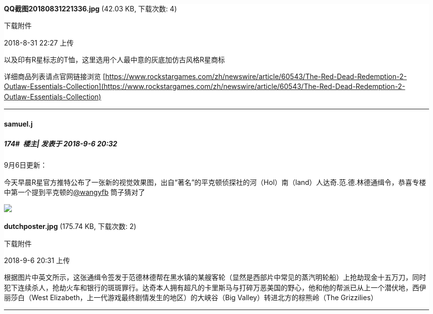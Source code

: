 
<strong>QQ截图20180831221336.jpg</strong> (42.03 KB, 下载次数: 4)

下载附件

2018-8-31 22:27 上传






以及印有R星标志的T恤，这里选用个人最中意的灰底加仿古风格R星商标


详细商品列表请点官网链接浏览
[https://www.rockstargames.com/zh/newswire/article/60543/The-Red-Dead-Redemption-2-Outlaw-Essentials-Collection](https://www.rockstargames.com/zh/newswire/article/60543/The-Red-Dead-Redemption-2-Outlaw-Essentials-Collection)









-----

####  samuel.j  
##### 174#         楼主| 发表于 2018-9-6 20:32




9月6日更新：


今天早晨R星官方推特公布了一张新的视觉效果图，出自“著名”的平克顿侦探社的河（Hol）南（land）人达奇.范.德.林德通缉令，恭喜专楼中第一个提到平克顿的[@wangyfb](https://bbs.saraba1st.com/2b/home.php?mod=space&amp;uid=373478) 筒子猜对了


<img src="https://img.saraba1st.com/forum/201809/06/203123ah0bhdan4qhaqqtt.jpg" referrerpolicy="no-referrer">


<strong>dutchposter.jpg</strong> (175.74 KB, 下载次数: 2)

下载附件

2018-9-6 20:31 上传







根据图片中英文所示，这张通缉令签发于范德林德帮在黑水镇的某艘客轮（显然是西部片中常见的蒸汽明轮船）上抢劫现金十五万刀，同时犯下连续杀人，抢劫火车和银行的斑斑罪行。达奇本人拥有超凡的卡里斯马与打碎万恶美国的野心，他和他的帮派已从上一个潜伏地，西伊丽莎白（West Elizabeth，上一代游戏最终剧情发生的地区）的大峡谷（Big Valley）转进北方的棕熊岭（The Grizzilies）











-----
